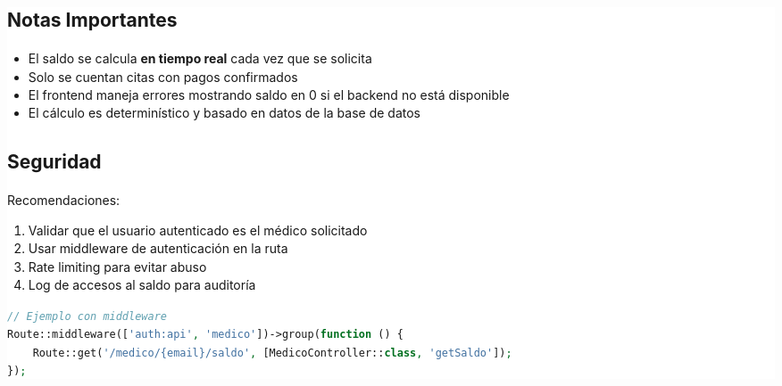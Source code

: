 ## Notas Importantes

- El saldo se calcula **en tiempo real** cada vez que se solicita
- Solo se cuentan citas con pagos confirmados
- El frontend maneja errores mostrando saldo en 0 si el backend no está disponible
- El cálculo es determinístico y basado en datos de la base de datos

## Seguridad

Recomendaciones:
1. Validar que el usuario autenticado es el médico solicitado
2. Usar middleware de autenticación en la ruta
3. Rate limiting para evitar abuso
4. Log de accesos al saldo para auditoría

```php
// Ejemplo con middleware
Route::middleware(['auth:api', 'medico'])->group(function () {
    Route::get('/medico/{email}/saldo', [MedicoController::class, 'getSaldo']);
});
```
